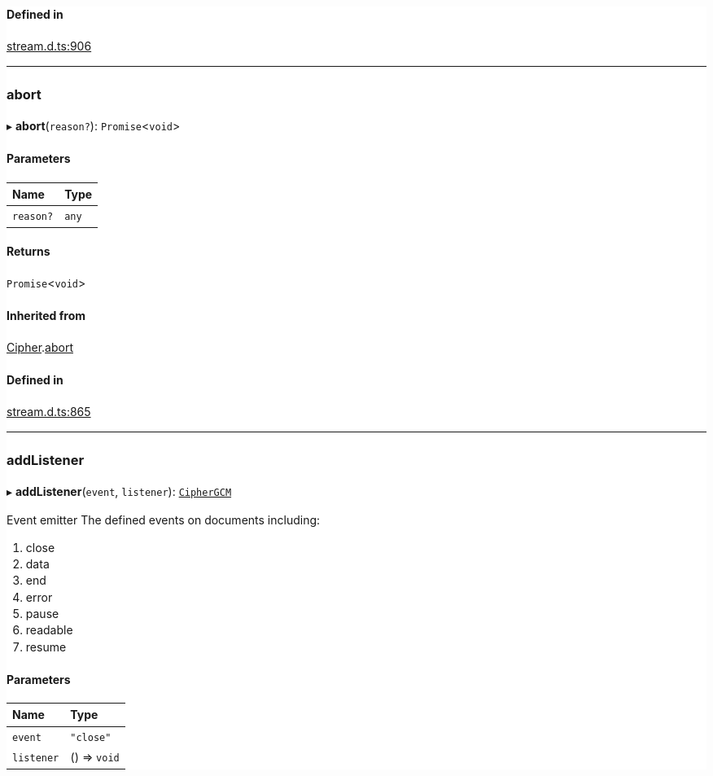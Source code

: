 #### Defined in

[stream.d.ts:906](https://github.com/valgaze/bun-types/blob/6f8dbf8/stream.d.ts#L906)

___

### abort

▸ **abort**(`reason?`): `Promise`<`void`\>

#### Parameters

| Name | Type |
| :------ | :------ |
| `reason?` | `any` |

#### Returns

`Promise`<`void`\>

#### Inherited from

[Cipher](https://github.com/oven-sh/bun-types/blob/master/api-docs/classes/crypto_.Cipher.md).[abort](https://github.com/oven-sh/bun-types/blob/master/api-docs/classes/crypto_.Cipher.md#abort)

#### Defined in

[stream.d.ts:865](https://github.com/valgaze/bun-types/blob/6f8dbf8/stream.d.ts#L865)

___

### addListener

▸ **addListener**(`event`, `listener`): [`CipherGCM`](https://github.com/oven-sh/bun-types/blob/master/api-docs/interfaces/crypto_.CipherGCM.md)

Event emitter
The defined events on documents including:
1. close
2. data
3. end
4. error
5. pause
6. readable
7. resume

#### Parameters

| Name | Type |
| :------ | :------ |
| `event` | ``"close"`` |
| `listener` | () => `void` |
